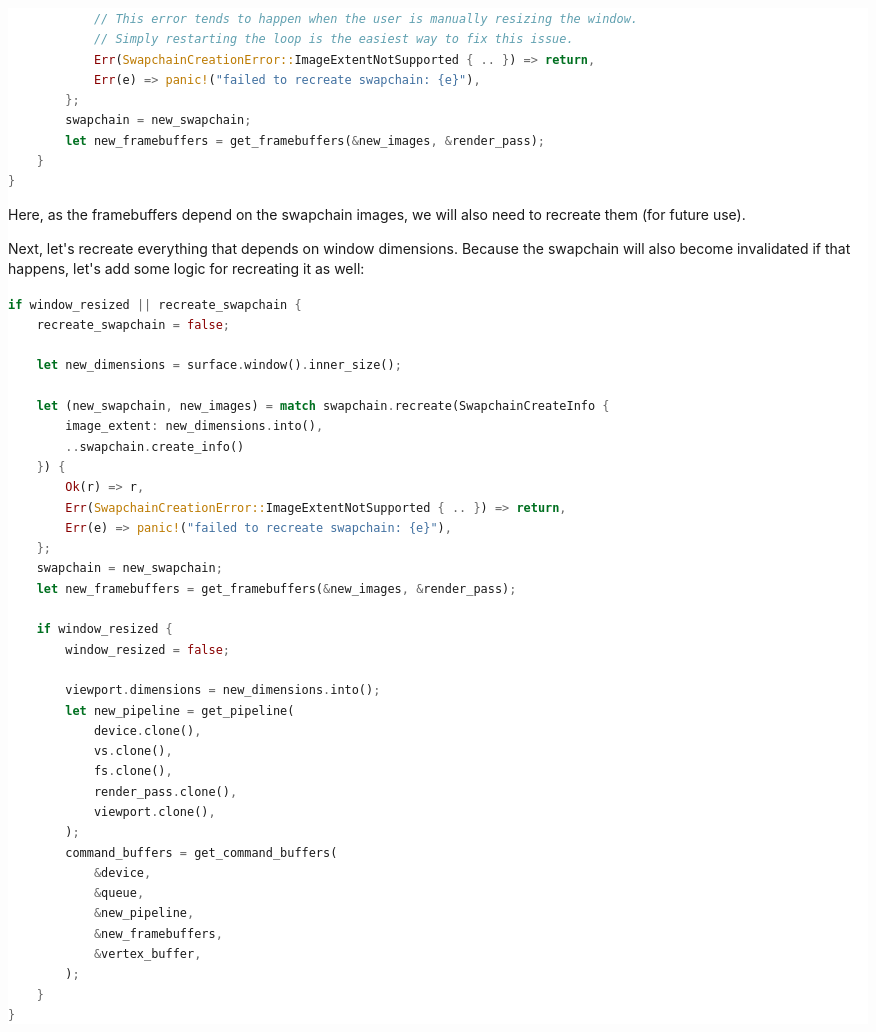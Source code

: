 ```rust
            // This error tends to happen when the user is manually resizing the window.
            // Simply restarting the loop is the easiest way to fix this issue.
            Err(SwapchainCreationError::ImageExtentNotSupported { .. }) => return,
            Err(e) => panic!("failed to recreate swapchain: {e}"),
        };
        swapchain = new_swapchain;
        let new_framebuffers = get_framebuffers(&new_images, &render_pass);
    }
}
```

Here, as the framebuffers depend on the swapchain images, we will also need to recreate them (for 
future use).

Next, let's recreate everything that depends on window dimensions. Because the swapchain will also 
become invalidated if that happens, let's add some logic for recreating it as well:

```rust
if window_resized || recreate_swapchain {
    recreate_swapchain = false;

    let new_dimensions = surface.window().inner_size();

    let (new_swapchain, new_images) = match swapchain.recreate(SwapchainCreateInfo {
        image_extent: new_dimensions.into(),
        ..swapchain.create_info()
    }) {
        Ok(r) => r,
        Err(SwapchainCreationError::ImageExtentNotSupported { .. }) => return,
        Err(e) => panic!("failed to recreate swapchain: {e}"),
    };
    swapchain = new_swapchain;
    let new_framebuffers = get_framebuffers(&new_images, &render_pass);

    if window_resized {
        window_resized = false;

        viewport.dimensions = new_dimensions.into();
        let new_pipeline = get_pipeline(
            device.clone(),
            vs.clone(),
            fs.clone(),
            render_pass.clone(),
            viewport.clone(),
        );
        command_buffers = get_command_buffers(
            &device,
            &queue,
            &new_pipeline,
            &new_framebuffers,
            &vertex_buffer,
        );
    }
}
```
